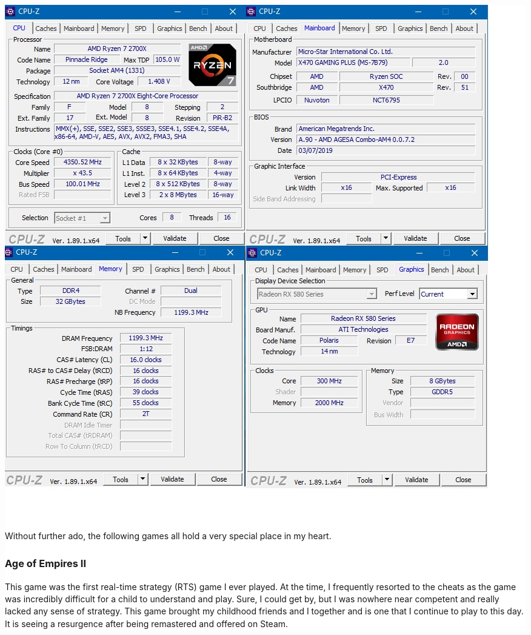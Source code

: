 ![pcmr-specs](/assets/video-games/pcmr-specs.jpg)

Without further ado, the following games all hold a very special place in my
heart.

<h3> Age of Empires II </h3>

This game was the first real-time strategy (RTS) game I ever played. At the
time, I frequently resorted to the cheats as the game was incredibly difficult
for a child to understand and play. Sure, I could get by, but I was nowhere near
competent and really lacked any sense of strategy. This game brought my
childhood friends and I together and is one that I continue to play to this day.
It is seeing a resurgence after being remastered and offered on Steam.

